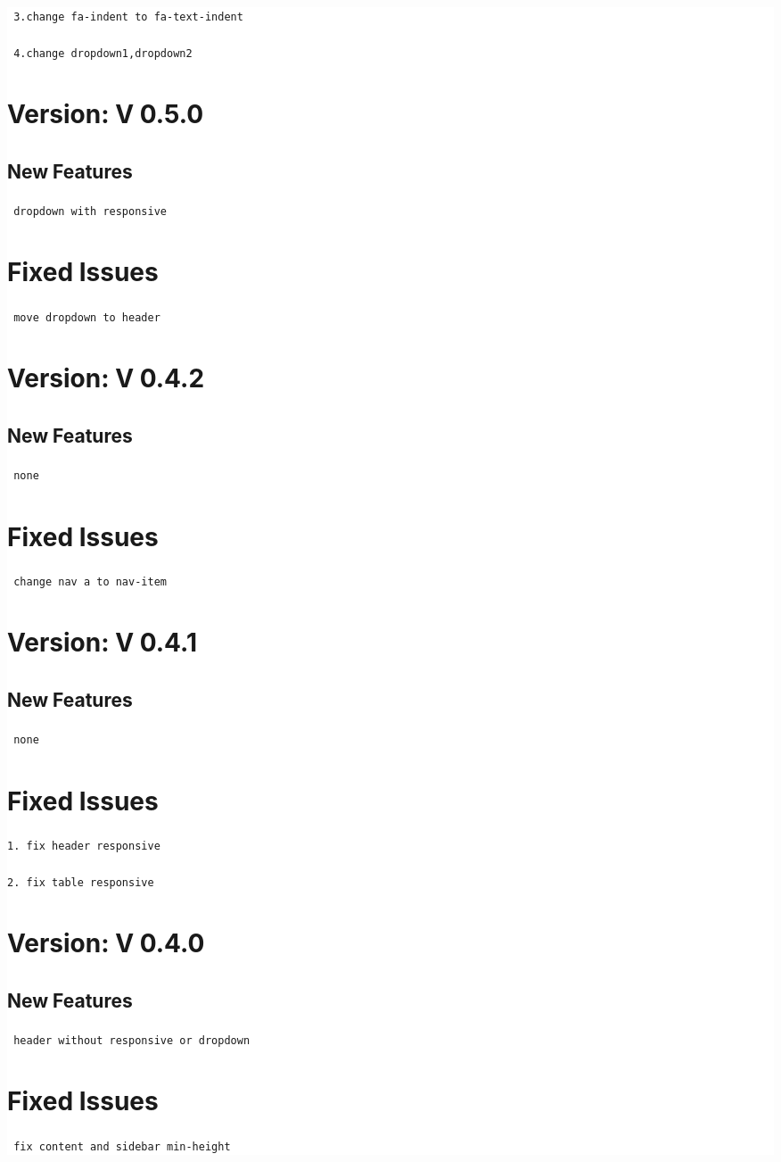 ```
 3.change fa-indent to fa-text-indent

 4.change dropdown1,dropdown2
```

# Version: V 0.5.0
## New Features
```
 dropdown with responsive
```
# Fixed Issues
```
 move dropdown to header
```

# Version: V 0.4.2
## New Features
```
 none
```
# Fixed Issues
```
 change nav a to nav-item
```

# Version: V 0.4.1
## New Features
```
 none
```
# Fixed Issues
```
1. fix header responsive

2. fix table responsive
```

# Version: V 0.4.0
## New Features
```
 header without responsive or dropdown
```
# Fixed Issues
```
 fix content and sidebar min-height
```

